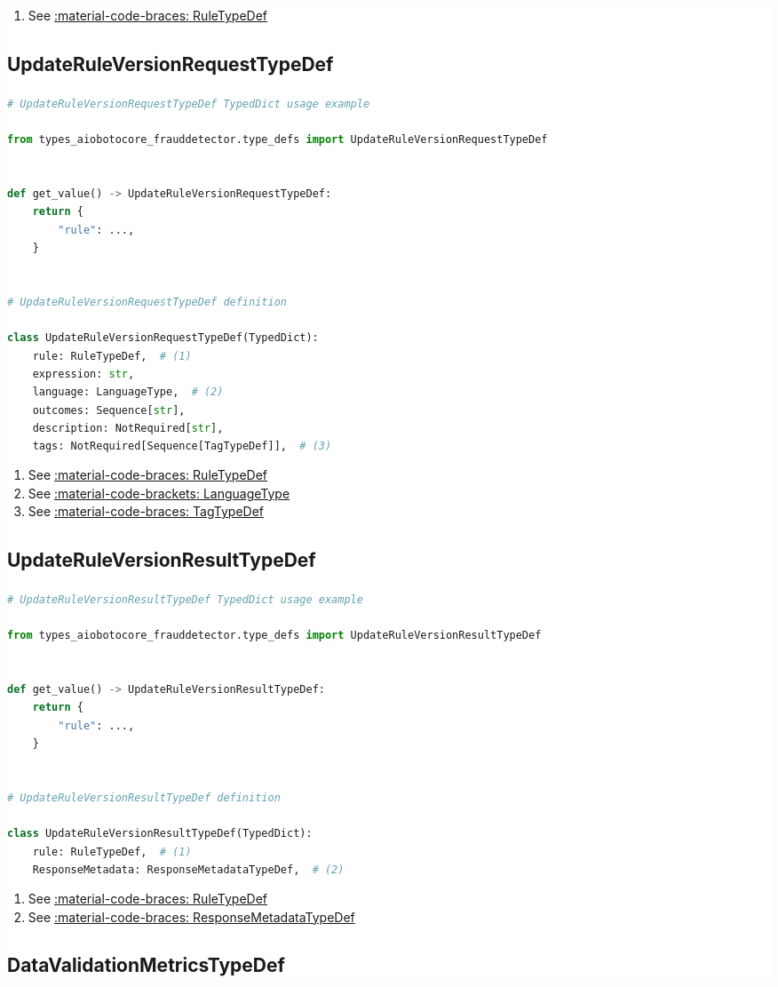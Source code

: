 1. See [:material-code-braces: RuleTypeDef](./type_defs.md#ruletypedef) 
## UpdateRuleVersionRequestTypeDef

```python
# UpdateRuleVersionRequestTypeDef TypedDict usage example

from types_aiobotocore_frauddetector.type_defs import UpdateRuleVersionRequestTypeDef


def get_value() -> UpdateRuleVersionRequestTypeDef:
    return {
        "rule": ...,
    }


# UpdateRuleVersionRequestTypeDef definition

class UpdateRuleVersionRequestTypeDef(TypedDict):
    rule: RuleTypeDef,  # (1)
    expression: str,
    language: LanguageType,  # (2)
    outcomes: Sequence[str],
    description: NotRequired[str],
    tags: NotRequired[Sequence[TagTypeDef]],  # (3)
```

1. See [:material-code-braces: RuleTypeDef](./type_defs.md#ruletypedef) 
2. See [:material-code-brackets: LanguageType](./literals.md#languagetype) 
3. See [:material-code-braces: TagTypeDef](./type_defs.md#tagtypedef) 
## UpdateRuleVersionResultTypeDef

```python
# UpdateRuleVersionResultTypeDef TypedDict usage example

from types_aiobotocore_frauddetector.type_defs import UpdateRuleVersionResultTypeDef


def get_value() -> UpdateRuleVersionResultTypeDef:
    return {
        "rule": ...,
    }


# UpdateRuleVersionResultTypeDef definition

class UpdateRuleVersionResultTypeDef(TypedDict):
    rule: RuleTypeDef,  # (1)
    ResponseMetadata: ResponseMetadataTypeDef,  # (2)
```

1. See [:material-code-braces: RuleTypeDef](./type_defs.md#ruletypedef) 
2. See [:material-code-braces: ResponseMetadataTypeDef](./type_defs.md#responsemetadatatypedef) 
## DataValidationMetricsTypeDef
